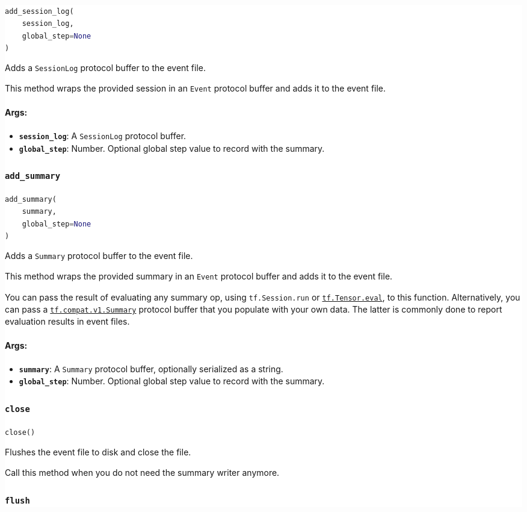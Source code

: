 ``` python
add_session_log(
    session_log,
    global_step=None
)
```

Adds a `SessionLog` protocol buffer to the event file.

This method wraps the provided session in an `Event` protocol buffer
and adds it to the event file.

#### Args:


* <b>`session_log`</b>: A `SessionLog` protocol buffer.
* <b>`global_step`</b>: Number. Optional global step value to record with the
  summary.

<h3 id="add_summary"><code>add_summary</code></h3>

``` python
add_summary(
    summary,
    global_step=None
)
```

Adds a `Summary` protocol buffer to the event file.

This method wraps the provided summary in an `Event` protocol buffer
and adds it to the event file.

You can pass the result of evaluating any summary op, using
`tf.Session.run` or
<a href="../../../../tf/Tensor.md#eval"><code>tf.Tensor.eval</code></a>, to this
function. Alternatively, you can pass a <a href="../../../../tf/compat/v1/Summary.md"><code>tf.compat.v1.Summary</code></a> protocol
buffer that you populate with your own data. The latter is
commonly done to report evaluation results in event files.

#### Args:


* <b>`summary`</b>: A `Summary` protocol buffer, optionally serialized as a string.
* <b>`global_step`</b>: Number. Optional global step value to record with the
  summary.

<h3 id="close"><code>close</code></h3>

``` python
close()
```

Flushes the event file to disk and close the file.

Call this method when you do not need the summary writer anymore.

<h3 id="flush"><code>flush</code></h3>
